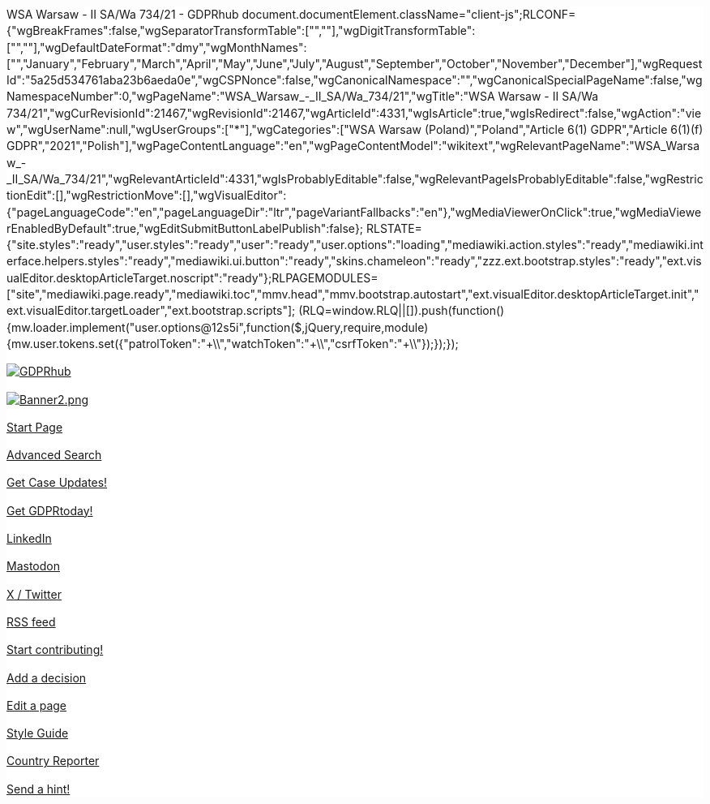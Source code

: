  WSA Warsaw - II SA/Wa 734/21 - GDPRhub document.documentElement.className="client-js";RLCONF={"wgBreakFrames":false,"wgSeparatorTransformTable":\["",""\],"wgDigitTransformTable":\["",""\],"wgDefaultDateFormat":"dmy","wgMonthNames":\["","January","February","March","April","May","June","July","August","September","October","November","December"\],"wgRequestId":"5a25d534761aba23b6aeda0e","wgCSPNonce":false,"wgCanonicalNamespace":"","wgCanonicalSpecialPageName":false,"wgNamespaceNumber":0,"wgPageName":"WSA\_Warsaw\_-\_II\_SA/Wa\_734/21","wgTitle":"WSA Warsaw - II SA/Wa 734/21","wgCurRevisionId":21467,"wgRevisionId":21467,"wgArticleId":4331,"wgIsArticle":true,"wgIsRedirect":false,"wgAction":"view","wgUserName":null,"wgUserGroups":\["\*"\],"wgCategories":\["WSA Warsaw (Poland)","Poland","Article 6(1) GDPR","Article 6(1)(f) GDPR","2021","Polish"\],"wgPageContentLanguage":"en","wgPageContentModel":"wikitext","wgRelevantPageName":"WSA\_Warsaw\_-\_II\_SA/Wa\_734/21","wgRelevantArticleId":4331,"wgIsProbablyEditable":false,"wgRelevantPageIsProbablyEditable":false,"wgRestrictionEdit":\[\],"wgRestrictionMove":\[\],"wgVisualEditor":{"pageLanguageCode":"en","pageLanguageDir":"ltr","pageVariantFallbacks":"en"},"wgMediaViewerOnClick":true,"wgMediaViewerEnabledByDefault":true,"wgEditSubmitButtonLabelPublish":false}; RLSTATE={"site.styles":"ready","user.styles":"ready","user":"ready","user.options":"loading","mediawiki.action.styles":"ready","mediawiki.interface.helpers.styles":"ready","mediawiki.ui.button":"ready","skins.chameleon":"ready","zzz.ext.bootstrap.styles":"ready","ext.visualEditor.desktopArticleTarget.noscript":"ready"};RLPAGEMODULES=\["site","mediawiki.page.ready","mediawiki.toc","mmv.head","mmv.bootstrap.autostart","ext.visualEditor.desktopArticleTarget.init","ext.visualEditor.targetLoader","ext.bootstrap.scripts"\]; (RLQ=window.RLQ||\[\]).push(function(){mw.loader.implement("user.options@12s5i",function($,jQuery,require,module){mw.user.tokens.set({"patrolToken":"+\\\\","watchToken":"+\\\\","csrfToken":"+\\\\"});});});                    

[![GDPRhub](/images/gdprhub_v5_150.png)](/index.php?title=Welcome_to_GDPRhub "Visit the main page")

[![Banner2.png](/images/5/57/Banner2.png)](https://gdprhub.eu/index.php?title=GDPRtoday)

[Start Page](/index.php?title=Welcome_to_GDPRhub)

[Advanced Search](/index.php?title=Advanced_Search)

[Get Case Updates!](#)

[Get GDPRtoday!](/index.php?title=GDPRtoday)

[LinkedIn](https://www.linkedin.com/showcase/gdprhub)

[Mastodon](https://mastodon.social/@GDPRhub)

[X / Twitter](https://www.twitter.com/GDPRhub)

[RSS feed](https://gdprhub.eu/index.php?title=Special:NewPages&feed=atom&hideredirs=1&limit=10&render=1)

[Start contributing!](#)

[Add a decision](/index.php?title=How_to_add_a_new_decision)

[Edit a page](/index.php?title=How_to_edit_a_page_on_GDPRhub)

[Style Guide](/index.php?title=GDPRhub_style_guide)

[Country Reporter](https://gdprmgmt.noyb.eu/become_country_reporter)

[Send a hint!](mailto:GDPRhub@noyb.eu?subject=GDPRhub%20-%20hint&body=Thank%20you%20for%20sending%20us%20a%20hint!%0A%0AIf%20you%20want%20to%20send%20us%20details%20about%20a%20case%20that%20is%20not%20on%20GDPRhub%20yet%2C%20please%20fill%20out%20the%20form%20below!%0AIf%20you%20want%20to%20send%20us%20any%20other%20information%2C%20just%20delete%20this%20text.%0A%0A%3D%3D%3D%20General%20Details%20%3D%3D%3D%0A%0ALink%20to%20the%20decision%20\(attach%20document%20if%20not%20public\)%3A%0ADPA%2FCourt%3A%0ACountry%3A%0ADate%3A%0A%0A%3D%3D%3D%20Factual%20Summary%20in%20English%20%3D%3D%3D%0A%0A-%3E%20What%20happened%20in%20this%20case%3F%0A%0A%3D%3D%3D%20Summary%20of%20the%20Dispute%20in%20English%20%3D%3D%3D%0A%0A-%3E%20What%20was%20the%20core%20dispute%20about%3F%0A%0A%3D%3D%3D%20Summary%20of%20the%20Holding%20in%20English%20%3D%3D%3D%0A%0A-%3E%20What%20is%20the%20core%20take%20away%20from%20the%20decision%3F%0A%0A%0AThank%20you%20for%20your%20support!%0Anoyb.eu%20team)
